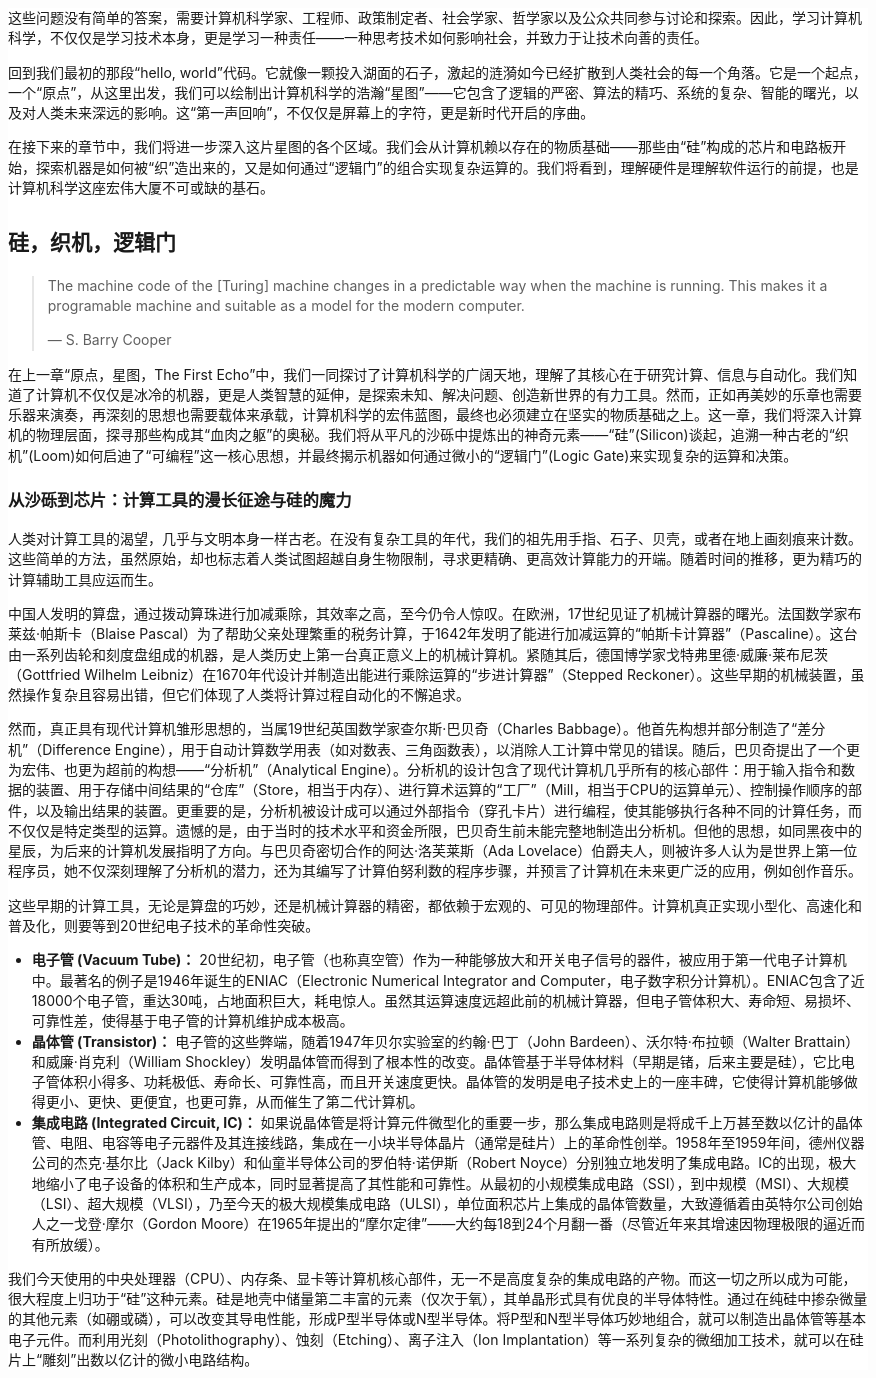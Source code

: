 这些问题没有简单的答案，需要计算机科学家、工程师、政策制定者、社会学家、哲学家以及公众共同参与讨论和探索。因此，学习计算机科学，不仅仅是学习技术本身，更是学习一种责任——一种思考技术如何影响社会，并致力于让技术向善的责任。

回到我们最初的那段“hello, world”代码。它就像一颗投入湖面的石子，激起的涟漪如今已经扩散到人类社会的每一个角落。它是一个起点，一个“原点”，从这里出发，我们可以绘制出计算机科学的浩瀚“星图”——它包含了逻辑的严密、算法的精巧、系统的复杂、智能的曙光，以及对人类未来深远的影响。这“第一声回响”，不仅仅是屏幕上的字符，更是新时代开启的序曲。

在接下来的章节中，我们将进一步深入这片星图的各个区域。我们会从计算机赖以存在的物质基础——那些由“硅”构成的芯片和电路板开始，探索机器是如何被“织”造出来的，又是如何通过“逻辑门”的组合实现复杂运算的。我们将看到，理解硬件是理解软件运行的前提，也是计算机科学这座宏伟大厦不可或缺的基石。

## 硅，织机，逻辑门

> The machine code of the [Turing] machine changes in a predictable way when the machine is running. This makes it a programable machine and suitable as a model for the modern computer.
>
> — S. Barry Cooper

在上一章“原点，星图，The First Echo”中，我们一同探讨了计算机科学的广阔天地，理解了其核心在于研究计算、信息与自动化。我们知道了计算机不仅仅是冰冷的机器，更是人类智慧的延伸，是探索未知、解决问题、创造新世界的有力工具。然而，正如再美妙的乐章也需要乐器来演奏，再深刻的思想也需要载体来承载，计算机科学的宏伟蓝图，最终也必须建立在坚实的物质基础之上。这一章，我们将深入计算机的物理层面，探寻那些构成其“血肉之躯”的奥秘。我们将从平凡的沙砾中提炼出的神奇元素——“硅”(Silicon)谈起，追溯一种古老的“织机”(Loom)如何启迪了“可编程”这一核心思想，并最终揭示机器如何通过微小的“逻辑门”(Logic Gate)来实现复杂的运算和决策。

### 从沙砾到芯片：计算工具的漫长征途与硅的魔力

人类对计算工具的渴望，几乎与文明本身一样古老。在没有复杂工具的年代，我们的祖先用手指、石子、贝壳，或者在地上画刻痕来计数。这些简单的方法，虽然原始，却也标志着人类试图超越自身生物限制，寻求更精确、更高效计算能力的开端。随着时间的推移，更为精巧的计算辅助工具应运而生。

中国人发明的算盘，通过拨动算珠进行加减乘除，其效率之高，至今仍令人惊叹。在欧洲，17世纪见证了机械计算器的曙光。法国数学家布莱兹·帕斯卡（Blaise Pascal）为了帮助父亲处理繁重的税务计算，于1642年发明了能进行加减运算的“帕斯卡计算器”（Pascaline）。这台由一系列齿轮和刻度盘组成的机器，是人类历史上第一台真正意义上的机械计算机。紧随其后，德国博学家戈特弗里德·威廉·莱布尼茨（Gottfried Wilhelm Leibniz）在1670年代设计并制造出能进行乘除运算的“步进计算器”（Stepped Reckoner）。这些早期的机械装置，虽然操作复杂且容易出错，但它们体现了人类将计算过程自动化的不懈追求。

然而，真正具有现代计算机雏形思想的，当属19世纪英国数学家查尔斯·巴贝奇（Charles Babbage）。他首先构想并部分制造了“差分机”（Difference Engine），用于自动计算数学用表（如对数表、三角函数表），以消除人工计算中常见的错误。随后，巴贝奇提出了一个更为宏伟、也更为超前的构想——“分析机”（Analytical Engine）。分析机的设计包含了现代计算机几乎所有的核心部件：用于输入指令和数据的装置、用于存储中间结果的“仓库”（Store，相当于内存）、进行算术运算的“工厂”（Mill，相当于CPU的运算单元）、控制操作顺序的部件，以及输出结果的装置。更重要的是，分析机被设计成可以通过外部指令（穿孔卡片）进行编程，使其能够执行各种不同的计算任务，而不仅仅是特定类型的运算。遗憾的是，由于当时的技术水平和资金所限，巴贝奇生前未能完整地制造出分析机。但他的思想，如同黑夜中的星辰，为后来的计算机发展指明了方向。与巴贝奇密切合作的阿达·洛芙莱斯（Ada Lovelace）伯爵夫人，则被许多人认为是世界上第一位程序员，她不仅深刻理解了分析机的潜力，还为其编写了计算伯努利数的程序步骤，并预言了计算机在未来更广泛的应用，例如创作音乐。

这些早期的计算工具，无论是算盘的巧妙，还是机械计算器的精密，都依赖于宏观的、可见的物理部件。计算机真正实现小型化、高速化和普及化，则要等到20世纪电子技术的革命性突破。

*   **电子管 (Vacuum Tube)：** 20世纪初，电子管（也称真空管）作为一种能够放大和开关电子信号的器件，被应用于第一代电子计算机中。最著名的例子是1946年诞生的ENIAC（Electronic Numerical Integrator and Computer，电子数字积分计算机）。ENIAC包含了近18000个电子管，重达30吨，占地面积巨大，耗电惊人。虽然其运算速度远超此前的机械计算器，但电子管体积大、寿命短、易损坏、可靠性差，使得基于电子管的计算机维护成本极高。
*   **晶体管 (Transistor)：** 电子管的这些弊端，随着1947年贝尔实验室的约翰·巴丁（John Bardeen）、沃尔特·布拉顿（Walter Brattain）和威廉·肖克利（William Shockley）发明晶体管而得到了根本性的改变。晶体管基于半导体材料（早期是锗，后来主要是硅），它比电子管体积小得多、功耗极低、寿命长、可靠性高，而且开关速度更快。晶体管的发明是电子技术史上的一座丰碑，它使得计算机能够做得更小、更快、更便宜，也更可靠，从而催生了第二代计算机。
*   **集成电路 (Integrated Circuit, IC)：** 如果说晶体管是将计算元件微型化的重要一步，那么集成电路则是将成千上万甚至数以亿计的晶体管、电阻、电容等电子元器件及其连接线路，集成在一小块半导体晶片（通常是硅片）上的革命性创举。1958年至1959年间，德州仪器公司的杰克·基尔比（Jack Kilby）和仙童半导体公司的罗伯特·诺伊斯（Robert Noyce）分别独立地发明了集成电路。IC的出现，极大地缩小了电子设备的体积和生产成本，同时显著提高了其性能和可靠性。从最初的小规模集成电路（SSI），到中规模（MSI）、大规模（LSI）、超大规模（VLSI），乃至今天的极大规模集成电路（ULSI），单位面积芯片上集成的晶体管数量，大致遵循着由英特尔公司创始人之一戈登·摩尔（Gordon Moore）在1965年提出的“摩尔定律”——大约每18到24个月翻一番（尽管近年来其增速因物理极限的逼近而有所放缓）。

我们今天使用的中央处理器（CPU）、内存条、显卡等计算机核心部件，无一不是高度复杂的集成电路的产物。而这一切之所以成为可能，很大程度上归功于“硅”这种元素。硅是地壳中储量第二丰富的元素（仅次于氧），其单晶形式具有优良的半导体特性。通过在纯硅中掺杂微量的其他元素（如硼或磷），可以改变其导电性能，形成P型半导体或N型半导体。将P型和N型半导体巧妙地组合，就可以制造出晶体管等基本电子元件。而利用光刻（Photolithography）、蚀刻（Etching）、离子注入（Ion Implantation）等一系列复杂的微细加工技术，就可以在硅片上“雕刻”出数以亿计的微小电路结构。
